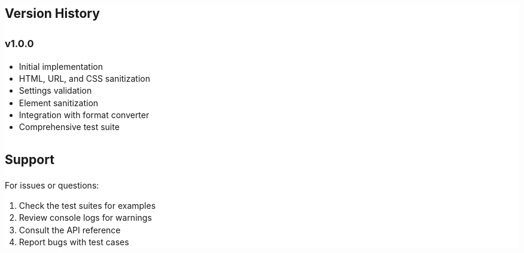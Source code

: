 ## Version History

### v1.0.0
- Initial implementation
- HTML, URL, and CSS sanitization
- Settings validation
- Element sanitization
- Integration with format converter
- Comprehensive test suite

## Support

For issues or questions:
1. Check the test suites for examples
2. Review console logs for warnings
3. Consult the API reference
4. Report bugs with test cases
